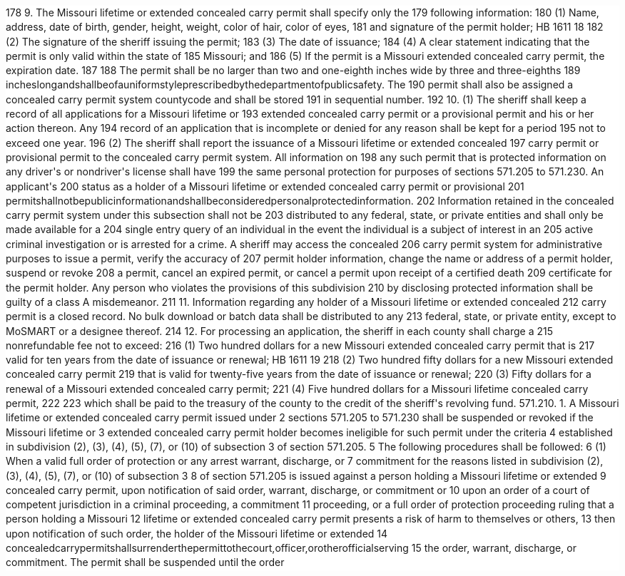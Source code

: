 178 9. The Missouri lifetime or extended concealed carry permit shall specify only the
179 following information:
180 (1) Name, address, date of birth, gender, height, weight, color of hair, color of eyes,
181 and signature of the permit holder;
HB 1611 18
182 (2) The signature of the sheriff issuing the permit;
183 (3) The date of issuance;
184 (4) A clear statement indicating that the permit is only valid within the state of
185 Missouri; and
186 (5) If the permit is a Missouri extended concealed carry permit, the expiration date.
187
188 The permit shall be no larger than two and one-eighth inches wide by three and three-eighths
189 incheslongandshallbeofauniformstyleprescribedbythedepartmentofpublicsafety. The
190 permit shall also be assigned a concealed carry permit system countycode and shall be stored
191 in sequential number.
192 10. (1) The sheriff shall keep a record of all applications for a Missouri lifetime or
193 extended concealed carry permit or a provisional permit and his or her action thereon. Any
194 record of an application that is incomplete or denied for any reason shall be kept for a period
195 not to exceed one year.
196 (2) The sheriff shall report the issuance of a Missouri lifetime or extended concealed
197 carry permit or provisional permit to the concealed carry permit system. All information on
198 any such permit that is protected information on any driver's or nondriver's license shall have
199 the same personal protection for purposes of sections 571.205 to 571.230. An applicant's
200 status as a holder of a Missouri lifetime or extended concealed carry permit or provisional
201 permitshallnotbepublicinformationandshallbeconsideredpersonalprotectedinformation.
202 Information retained in the concealed carry permit system under this subsection shall not be
203 distributed to any federal, state, or private entities and shall only be made available for a
204 single entry query of an individual in the event the individual is a subject of interest in an
205 active criminal investigation or is arrested for a crime. A sheriff may access the concealed
206 carry permit system for administrative purposes to issue a permit, verify the accuracy of
207 permit holder information, change the name or address of a permit holder, suspend or revoke
208 a permit, cancel an expired permit, or cancel a permit upon receipt of a certified death
209 certificate for the permit holder. Any person who violates the provisions of this subdivision
210 by disclosing protected information shall be guilty of a class A misdemeanor.
211 11. Information regarding any holder of a Missouri lifetime or extended concealed
212 carry permit is a closed record. No bulk download or batch data shall be distributed to any
213 federal, state, or private entity, except to MoSMART or a designee thereof.
214 12. For processing an application, the sheriff in each county shall charge a
215 nonrefundable fee not to exceed:
216 (1) Two hundred dollars for a new Missouri extended concealed carry permit that is
217 valid for ten years from the date of issuance or renewal;
HB 1611 19
218 (2) Two hundred fifty dollars for a new Missouri extended concealed carry permit
219 that is valid for twenty-five years from the date of issuance or renewal;
220 (3) Fifty dollars for a renewal of a Missouri extended concealed carry permit;
221 (4) Five hundred dollars for a Missouri lifetime concealed carry permit,
222
223 which shall be paid to the treasury of the county to the credit of the sheriff's revolving fund.
571.210. 1. A Missouri lifetime or extended concealed carry permit issued under
2 sections 571.205 to 571.230 shall be suspended or revoked if the Missouri lifetime or
3 extended concealed carry permit holder becomes ineligible for such permit under the criteria
4 established in subdivision (2), (3), (4), (5), (7), or (10) of subsection 3 of section 571.205.
5 The following procedures shall be followed:
6 (1) When a valid full order of protection or any arrest warrant, discharge, or
7 commitment for the reasons listed in subdivision (2), (3), (4), (5), (7), or (10) of subsection 3
8 of section 571.205 is issued against a person holding a Missouri lifetime or extended
9 concealed carry permit, upon notification of said order, warrant, discharge, or commitment or
10 upon an order of a court of competent jurisdiction in a criminal proceeding, a commitment
11 proceeding, or a full order of protection proceeding ruling that a person holding a Missouri
12 lifetime or extended concealed carry permit presents a risk of harm to themselves or others,
13 then upon notification of such order, the holder of the Missouri lifetime or extended
14 concealedcarrypermitshallsurrenderthepermittothecourt,officer,orotherofficialserving
15 the order, warrant, discharge, or commitment. The permit shall be suspended until the order